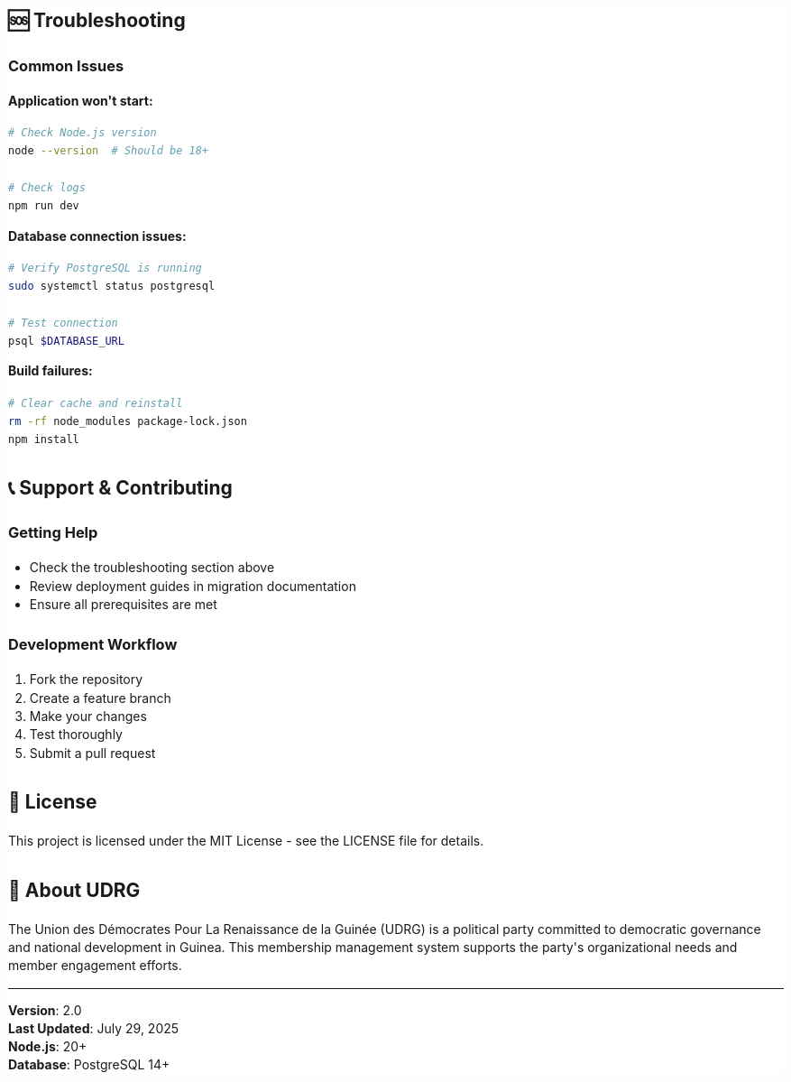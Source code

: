 ## 🆘 Troubleshooting

### Common Issues

**Application won't start:**
```bash
# Check Node.js version
node --version  # Should be 18+

# Check logs
npm run dev
```

**Database connection issues:**
```bash
# Verify PostgreSQL is running
sudo systemctl status postgresql

# Test connection
psql $DATABASE_URL
```

**Build failures:**
```bash
# Clear cache and reinstall
rm -rf node_modules package-lock.json
npm install
```

## 📞 Support & Contributing

### Getting Help
- Check the troubleshooting section above
- Review deployment guides in migration documentation
- Ensure all prerequisites are met

### Development Workflow
1. Fork the repository
2. Create a feature branch
3. Make your changes
4. Test thoroughly
5. Submit a pull request

## 📄 License

This project is licensed under the MIT License - see the LICENSE file for details.

## 🏢 About UDRG

The Union des Démocrates Pour La Renaissance de la Guinée (UDRG) is a political party committed to democratic governance and national development in Guinea. This membership management system supports the party's organizational needs and member engagement efforts.

---

**Version**: 2.0  
**Last Updated**: July 29, 2025  
**Node.js**: 20+  
**Database**: PostgreSQL 14+
